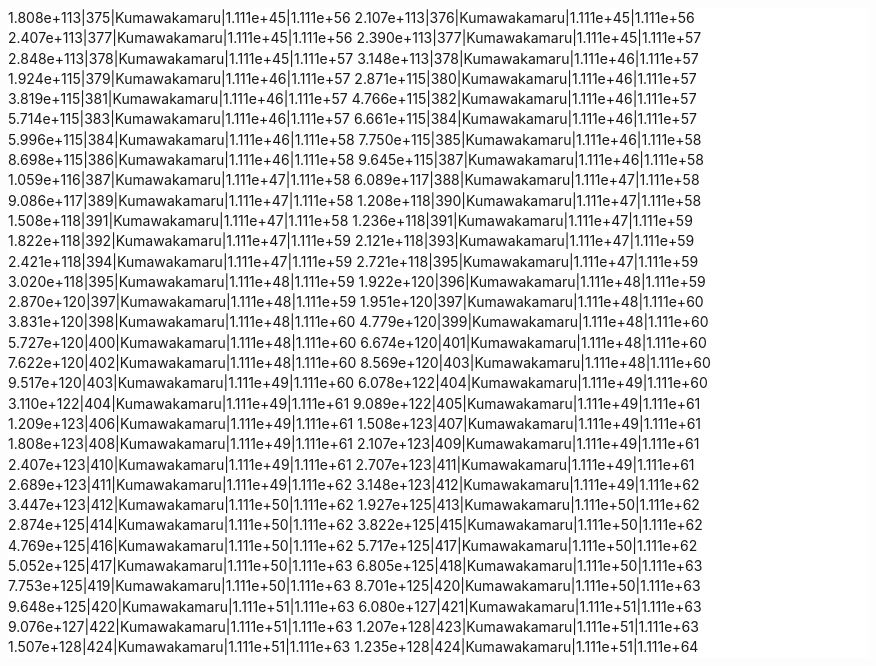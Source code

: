 1.808e+113|375|Kumawakamaru|1.111e+45|1.111e+56
2.107e+113|376|Kumawakamaru|1.111e+45|1.111e+56
2.407e+113|377|Kumawakamaru|1.111e+45|1.111e+56
2.390e+113|377|Kumawakamaru|1.111e+45|1.111e+57
2.848e+113|378|Kumawakamaru|1.111e+45|1.111e+57
3.148e+113|378|Kumawakamaru|1.111e+46|1.111e+57
1.924e+115|379|Kumawakamaru|1.111e+46|1.111e+57
2.871e+115|380|Kumawakamaru|1.111e+46|1.111e+57
3.819e+115|381|Kumawakamaru|1.111e+46|1.111e+57
4.766e+115|382|Kumawakamaru|1.111e+46|1.111e+57
5.714e+115|383|Kumawakamaru|1.111e+46|1.111e+57
6.661e+115|384|Kumawakamaru|1.111e+46|1.111e+57
5.996e+115|384|Kumawakamaru|1.111e+46|1.111e+58
7.750e+115|385|Kumawakamaru|1.111e+46|1.111e+58
8.698e+115|386|Kumawakamaru|1.111e+46|1.111e+58
9.645e+115|387|Kumawakamaru|1.111e+46|1.111e+58
1.059e+116|387|Kumawakamaru|1.111e+47|1.111e+58
6.089e+117|388|Kumawakamaru|1.111e+47|1.111e+58
9.086e+117|389|Kumawakamaru|1.111e+47|1.111e+58
1.208e+118|390|Kumawakamaru|1.111e+47|1.111e+58
1.508e+118|391|Kumawakamaru|1.111e+47|1.111e+58
1.236e+118|391|Kumawakamaru|1.111e+47|1.111e+59
1.822e+118|392|Kumawakamaru|1.111e+47|1.111e+59
2.121e+118|393|Kumawakamaru|1.111e+47|1.111e+59
2.421e+118|394|Kumawakamaru|1.111e+47|1.111e+59
2.721e+118|395|Kumawakamaru|1.111e+47|1.111e+59
3.020e+118|395|Kumawakamaru|1.111e+48|1.111e+59
1.922e+120|396|Kumawakamaru|1.111e+48|1.111e+59
2.870e+120|397|Kumawakamaru|1.111e+48|1.111e+59
1.951e+120|397|Kumawakamaru|1.111e+48|1.111e+60
3.831e+120|398|Kumawakamaru|1.111e+48|1.111e+60
4.779e+120|399|Kumawakamaru|1.111e+48|1.111e+60
5.727e+120|400|Kumawakamaru|1.111e+48|1.111e+60
6.674e+120|401|Kumawakamaru|1.111e+48|1.111e+60
7.622e+120|402|Kumawakamaru|1.111e+48|1.111e+60
8.569e+120|403|Kumawakamaru|1.111e+48|1.111e+60
9.517e+120|403|Kumawakamaru|1.111e+49|1.111e+60
6.078e+122|404|Kumawakamaru|1.111e+49|1.111e+60
3.110e+122|404|Kumawakamaru|1.111e+49|1.111e+61
9.089e+122|405|Kumawakamaru|1.111e+49|1.111e+61
1.209e+123|406|Kumawakamaru|1.111e+49|1.111e+61
1.508e+123|407|Kumawakamaru|1.111e+49|1.111e+61
1.808e+123|408|Kumawakamaru|1.111e+49|1.111e+61
2.107e+123|409|Kumawakamaru|1.111e+49|1.111e+61
2.407e+123|410|Kumawakamaru|1.111e+49|1.111e+61
2.707e+123|411|Kumawakamaru|1.111e+49|1.111e+61
2.689e+123|411|Kumawakamaru|1.111e+49|1.111e+62
3.148e+123|412|Kumawakamaru|1.111e+49|1.111e+62
3.447e+123|412|Kumawakamaru|1.111e+50|1.111e+62
1.927e+125|413|Kumawakamaru|1.111e+50|1.111e+62
2.874e+125|414|Kumawakamaru|1.111e+50|1.111e+62
3.822e+125|415|Kumawakamaru|1.111e+50|1.111e+62
4.769e+125|416|Kumawakamaru|1.111e+50|1.111e+62
5.717e+125|417|Kumawakamaru|1.111e+50|1.111e+62
5.052e+125|417|Kumawakamaru|1.111e+50|1.111e+63
6.805e+125|418|Kumawakamaru|1.111e+50|1.111e+63
7.753e+125|419|Kumawakamaru|1.111e+50|1.111e+63
8.701e+125|420|Kumawakamaru|1.111e+50|1.111e+63
9.648e+125|420|Kumawakamaru|1.111e+51|1.111e+63
6.080e+127|421|Kumawakamaru|1.111e+51|1.111e+63
9.076e+127|422|Kumawakamaru|1.111e+51|1.111e+63
1.207e+128|423|Kumawakamaru|1.111e+51|1.111e+63
1.507e+128|424|Kumawakamaru|1.111e+51|1.111e+63
1.235e+128|424|Kumawakamaru|1.111e+51|1.111e+64